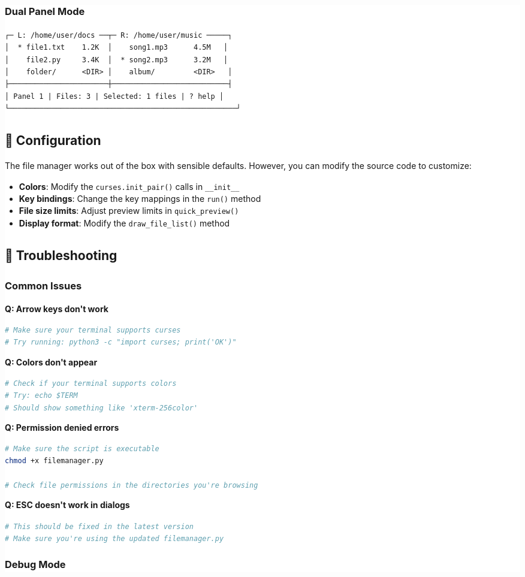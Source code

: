### Dual Panel Mode
```
┌─ L: /home/user/docs ──┬─ R: /home/user/music ─────┐
│  * file1.txt    1.2K  │    song1.mp3      4.5M   │
│    file2.py     3.4K  │  * song2.mp3      3.2M   │
│    folder/      <DIR> │    album/         <DIR>   │
├───────────────────────┼───────────────────────────┤
│ Panel 1 | Files: 3 | Selected: 1 files | ? help │
└─────────────────────────────────────────────────────┘
```

## 🔧 Configuration

The file manager works out of the box with sensible defaults. However, you can modify the source code to customize:

- **Colors**: Modify the `curses.init_pair()` calls in `__init__`
- **Key bindings**: Change the key mappings in the `run()` method
- **File size limits**: Adjust preview limits in `quick_preview()`
- **Display format**: Modify the `draw_file_list()` method

## 🐛 Troubleshooting

### Common Issues

**Q: Arrow keys don't work**
```bash
# Make sure your terminal supports curses
# Try running: python3 -c "import curses; print('OK')"
```

**Q: Colors don't appear**
```bash
# Check if your terminal supports colors
# Try: echo $TERM
# Should show something like 'xterm-256color'
```

**Q: Permission denied errors**
```bash
# Make sure the script is executable
chmod +x filemanager.py

# Check file permissions in the directories you're browsing
```

**Q: ESC doesn't work in dialogs**
```bash
# This should be fixed in the latest version
# Make sure you're using the updated filemanager.py
```

### Debug Mode
